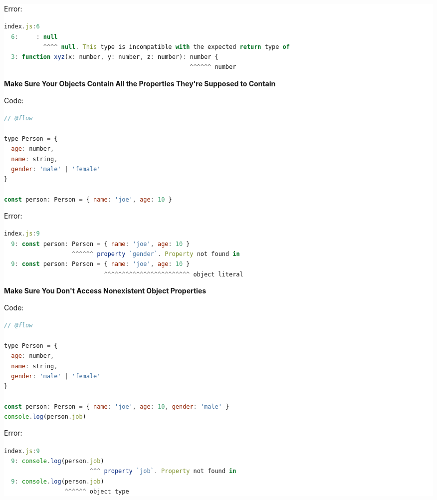 Error:

```js
index.js:6
  6:     : null
           ^^^^ null. This type is incompatible with the expected return type of
  3: function xyz(x: number, y: number, z: number): number {
                                                    ^^^^^^ number
```

**Make Sure Your Objects Contain All the Properties They're Supposed to Contain**

Code:

```js
// @flow

type Person = {
  age: number,
  name: string,
  gender: 'male' | 'female'
}

const person: Person = { name: 'joe', age: 10 }
```

Error:

```js
index.js:9
  9: const person: Person = { name: 'joe', age: 10 }
                   ^^^^^^ property `gender`. Property not found in
  9: const person: Person = { name: 'joe', age: 10 }
                            ^^^^^^^^^^^^^^^^^^^^^^^^ object literal
```

**Make Sure You Don't Access Nonexistent Object Properties**

Code:

```js
// @flow

type Person = {
  age: number,
  name: string,
  gender: 'male' | 'female'
}

const person: Person = { name: 'joe', age: 10, gender: 'male' }
console.log(person.job)

```

Error:

```js
index.js:9
  9: console.log(person.job)
                        ^^^ property `job`. Property not found in
  9: console.log(person.job)
                 ^^^^^^ object type
```
